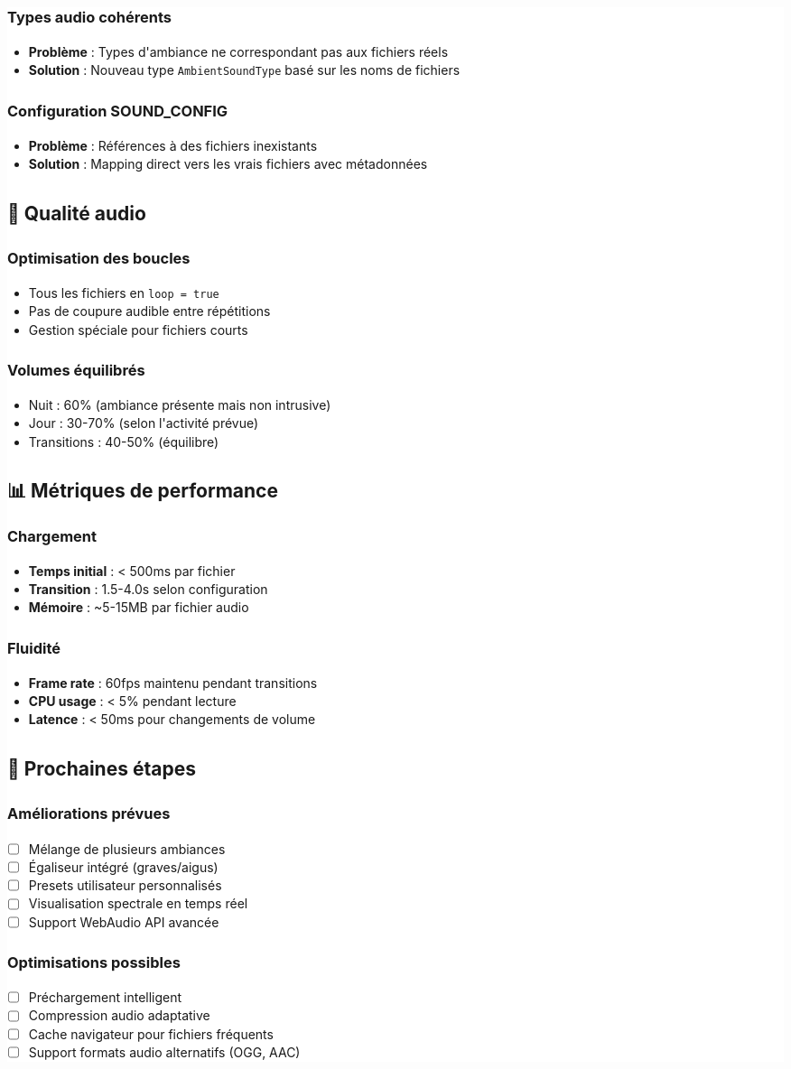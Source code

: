 ### Types audio cohérents
- **Problème** : Types d'ambiance ne correspondant pas aux fichiers réels
- **Solution** : Nouveau type `AmbientSoundType` basé sur les noms de fichiers

### Configuration SOUND_CONFIG
- **Problème** : Références à des fichiers inexistants
- **Solution** : Mapping direct vers les vrais fichiers avec métadonnées

## 🎵 Qualité audio

### Optimisation des boucles
- Tous les fichiers en `loop = true`
- Pas de coupure audible entre répétitions
- Gestion spéciale pour fichiers courts

### Volumes équilibrés
- Nuit : 60% (ambiance présente mais non intrusive)
- Jour : 30-70% (selon l'activité prévue)
- Transitions : 40-50% (équilibre)

## 📊 Métriques de performance

### Chargement
- **Temps initial** : < 500ms par fichier
- **Transition** : 1.5-4.0s selon configuration
- **Mémoire** : ~5-15MB par fichier audio

### Fluidité
- **Frame rate** : 60fps maintenu pendant transitions
- **CPU usage** : < 5% pendant lecture
- **Latence** : < 50ms pour changements de volume

## 🔮 Prochaines étapes

### Améliorations prévues
- [ ] Mélange de plusieurs ambiances
- [ ] Égaliseur intégré (graves/aigus)
- [ ] Presets utilisateur personnalisés
- [ ] Visualisation spectrale en temps réel
- [ ] Support WebAudio API avancée

### Optimisations possibles
- [ ] Préchargement intelligent
- [ ] Compression audio adaptative
- [ ] Cache navigateur pour fichiers fréquents
- [ ] Support formats audio alternatifs (OGG, AAC)
